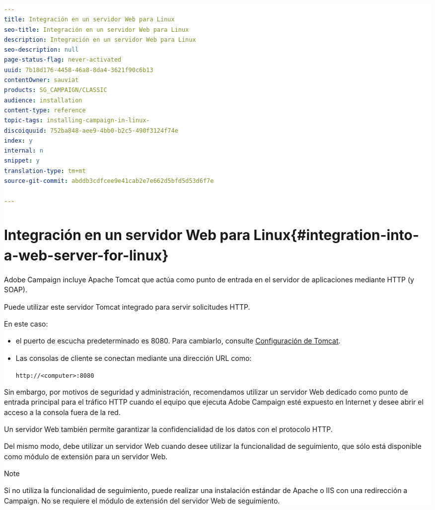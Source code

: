 ```yaml
---
title: Integración en un servidor Web para Linux
seo-title: Integración en un servidor Web para Linux
description: Integración en un servidor Web para Linux
seo-description: null
page-status-flag: never-activated
uuid: 7b18d176-4458-46a8-8da4-3621f90c6b13
contentOwner: sauviat
products: SG_CAMPAIGN/CLASSIC
audience: installation
content-type: reference
topic-tags: installing-campaign-in-linux-
discoiquuid: 752ba848-aee9-4bb0-b2c5-490f3124f74e
index: y
internal: n
snippet: y
translation-type: tm+mt
source-git-commit: abddb3cdfcee9e41cab2e7e662d5bfd5d53d6f7e

---
```



# Integración en un servidor Web para Linux{#integration-into-a-web-server-for-linux}

Adobe Campaign incluye Apache Tomcat que actúa como punto de entrada en el servidor de aplicaciones mediante HTTP (y SOAP).

Puede utilizar este servidor Tomcat integrado para servir solicitudes HTTP.

En este caso:

* el puerto de escucha predeterminado es 8080. Para cambiarlo, consulte [Configuración de Tomcat](../../installation/using/configuring-campaign-server.md#configuring-tomcat).
* Las consolas de cliente se conectan mediante una dirección URL como:

   ```
   http://<computer>:8080
   ```

Sin embargo, por motivos de seguridad y administración, recomendamos utilizar un servidor Web dedicado como punto de entrada principal para el tráfico HTTP cuando el equipo que ejecuta Adobe Campaign esté expuesto en Internet y desee abrir el acceso a la consola fuera de la red.

Un servidor Web también permite garantizar la confidencialidad de los datos con el protocolo HTTP.

Del mismo modo, debe utilizar un servidor Web cuando desee utilizar la funcionalidad de seguimiento, que sólo está disponible como módulo de extensión para un servidor Web.

>[!NOTE]
>
>Si no utiliza la funcionalidad de seguimiento, puede realizar una instalación estándar de Apache o IIS con una redirección a Campaign. No se requiere el módulo de extensión del servidor Web de seguimiento.
